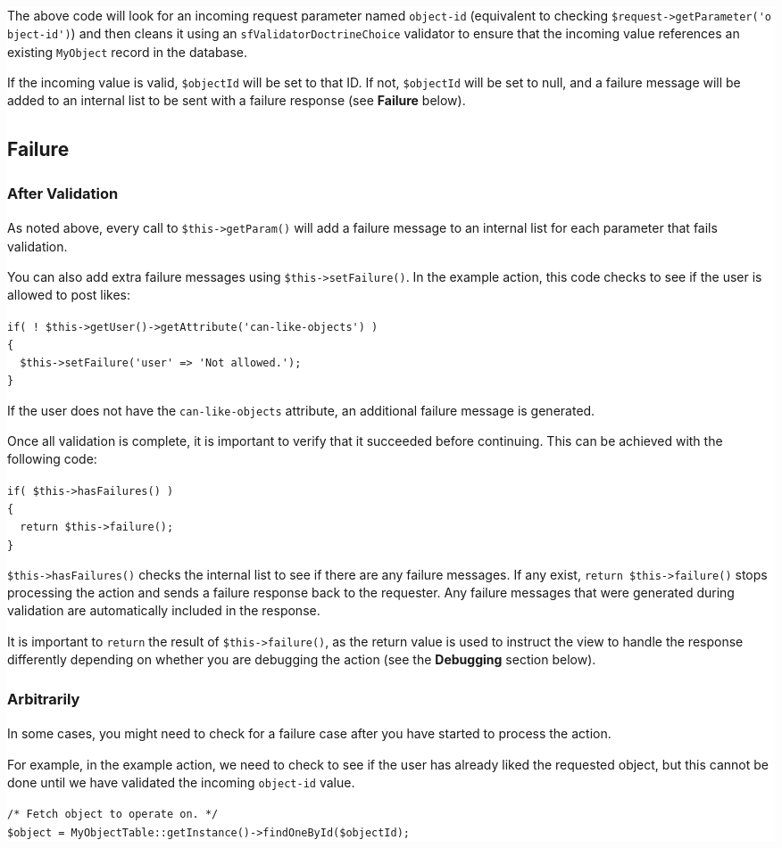 The above code will look for an incoming request parameter named `object-id`
  (equivalent to checking `$request->getParameter('object-id')`) and then
  cleans it using an `sfValidatorDoctrineChoice` validator to ensure that the
  incoming value references an existing `MyObject` record in the database.

If the incoming value is valid, `$objectId` will be set to that ID.  If not,
  `$objectId` will be set to null, and a failure message will be added to an
  internal list to be sent with a failure response (see **Failure** below).

## Failure
### After Validation
As noted above, every call to `$this->getParam()` will add a failure message to
  an internal list for each parameter that fails validation.

You can also add extra failure messages using `$this->setFailure()`.  In the
  example action, this code checks to see if the user is allowed to post likes:

    if( ! $this->getUser()->getAttribute('can-like-objects') )
    {
      $this->setFailure('user' => 'Not allowed.');
    }

If the user does not have the `can-like-objects` attribute, an additional
  failure message is generated.

Once all validation is complete, it is important to verify that it succeeded
  before continuing.  This can be achieved with the following code:

    if( $this->hasFailures() )
    {
      return $this->failure();
    }

`$this->hasFailures()` checks the internal list to see if there are any failure
  messages.  If any exist, `return $this->failure()` stops processing the action
  and sends a failure response back to the requester.  Any failure messages that
  were generated during validation are automatically included in the response.

It is important to `return` the result of `$this->failure()`, as the return
  value is used to instruct the view to handle the response differently
  depending on whether you are debugging the action (see the **Debugging**
  section below).

### Arbitrarily
In some cases, you might need to check for a failure case after you have started
  to process the action.

For example, in the example action, we need to check to see if the user has
  already liked the requested object, but this cannot be done until we have
  validated the incoming `object-id` value.

    /* Fetch object to operate on. */
    $object = MyObjectTable::getInstance()->findOneById($objectId);

